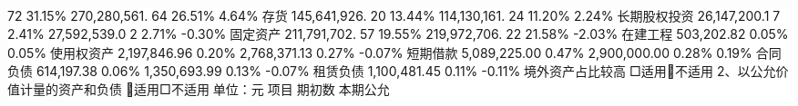 72
31.15%
270,280,561.
64
26.51%
4.64%
存货
145,641,926.
20
13.44%
114,130,161.
24
11.20%
2.24%
长期股权投资
26,147,200.1
7
2.41%
27,592,539.0
2
2.71%
-0.30%
固定资产
211,791,702.
57
19.55%
219,972,706.
22
21.58%
-2.03%
在建工程
503,202.82
0.05%
0.05%
使用权资产
2,197,846.96
0.20%
2,768,371.13
0.27%
-0.07%
短期借款
5,089,225.00
0.47%
2,900,000.00
0.28%
0.19%
合同负债
614,197.38
0.06%
1,350,693.99
0.13%
-0.07%
租赁负债
1,100,481.45
0.11%
-0.11%
境外资产占比较高
□适用不适用
2、以公允价值计量的资产和负债
适用□不适用
单位：元
项目
期初数
本期公允